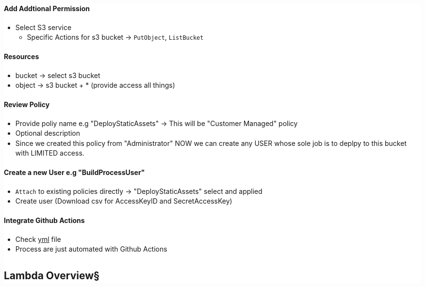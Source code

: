 #### Add Addtional Permission
 - Select S3 service
    - Specific Actions for s3 bucket -> `PutObject`, `ListBucket` 

#### Resources
 - bucket -> select s3 bucket
 - object -> s3 bucket + * (provide access all things)

#### Review Policy
 - Provide poliy name e.g "DeployStaticAssets" -> This will be "Customer Managed" policy
 - Optional description
 - Since we created this policy from "Administrator" NOW we can create any USER whose sole job
   is to deplpy to this bucket with LIMITED access.

#### Create a new User e.g "BuildProcessUser" 
  - `Attach` to existing policies directly -> "DeployStaticAssets" select and applied 
  - Create user (Download csv for AccessKeyID and SecretAccessKey)

#### Integrate Github Actions
- Check [yml](https://github.com/stevekinney/aws-v2/blob/main/.github/workflows/main.yml) file
- Process are just automated with Github Actions


## Lambda Overview§